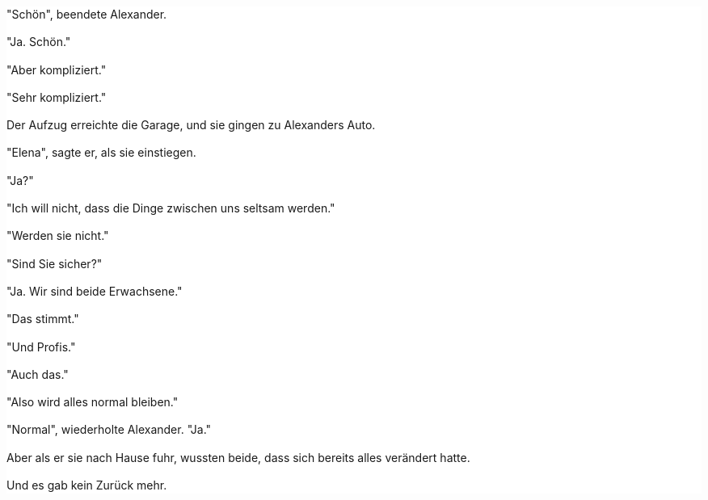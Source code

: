 "Schön", beendete Alexander.

"Ja. Schön."

"Aber kompliziert."

"Sehr kompliziert."

Der Aufzug erreichte die Garage, und sie gingen zu Alexanders Auto.

"Elena", sagte er, als sie einstiegen.

"Ja?"

"Ich will nicht, dass die Dinge zwischen uns seltsam werden."

"Werden sie nicht."

"Sind Sie sicher?"

"Ja. Wir sind beide Erwachsene."

"Das stimmt."

"Und Profis."

"Auch das."

"Also wird alles normal bleiben."

"Normal", wiederholte Alexander. "Ja."

Aber als er sie nach Hause fuhr, wussten beide, dass sich bereits alles verändert hatte.

Und es gab kein Zurück mehr.